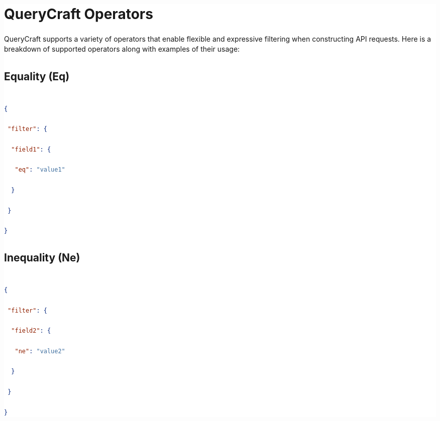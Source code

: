 # QueryCraft Operators



QueryCraft supports a variety of operators that enable flexible and expressive filtering when constructing API requests. Here is a breakdown of supported operators along with examples of their usage:



## Equality (Eq)



```json

{

 "filter": {

  "field1": {

   "eq": "value1"

  }

 }

}

```



## Inequality (Ne)



```json

{

 "filter": {

  "field2": {

   "ne": "value2"

  }

 }

}

```
